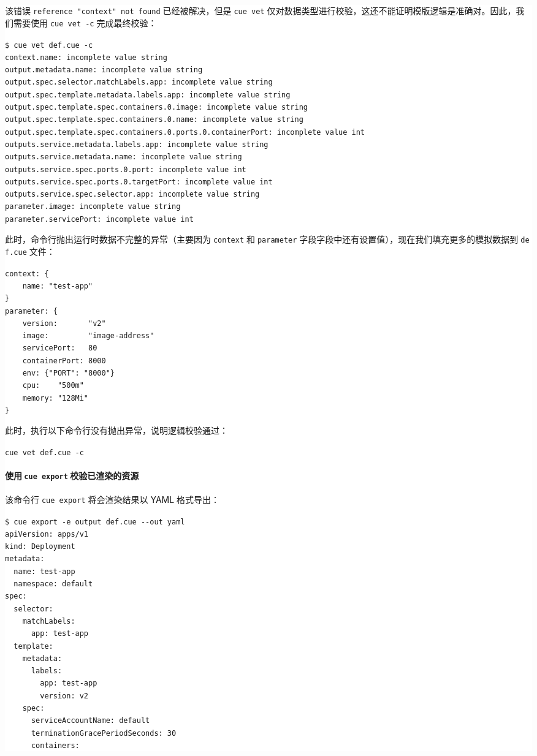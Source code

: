 该错误 `reference "context" not found` 已经被解决，但是 `cue vet` 仅对数据类型进行校验，这还不能证明模版逻辑是准确对。因此，我们需要使用 `cue vet -c` 完成最终校验：

```shell
$ cue vet def.cue -c
context.name: incomplete value string
output.metadata.name: incomplete value string
output.spec.selector.matchLabels.app: incomplete value string
output.spec.template.metadata.labels.app: incomplete value string
output.spec.template.spec.containers.0.image: incomplete value string
output.spec.template.spec.containers.0.name: incomplete value string
output.spec.template.spec.containers.0.ports.0.containerPort: incomplete value int
outputs.service.metadata.labels.app: incomplete value string
outputs.service.metadata.name: incomplete value string
outputs.service.spec.ports.0.port: incomplete value int
outputs.service.spec.ports.0.targetPort: incomplete value int
outputs.service.spec.selector.app: incomplete value string
parameter.image: incomplete value string
parameter.servicePort: incomplete value int
```

此时，命令行抛出运行时数据不完整的异常（主要因为 `context` 和 `parameter` 字段字段中还有设置值），现在我们填充更多的模拟数据到 `def.cue` 文件：

```CUE
context: {
	name: "test-app"
}
parameter: {
	version:       "v2"
	image:         "image-address"
	servicePort:   80
	containerPort: 8000
	env: {"PORT": "8000"}
	cpu:    "500m"
	memory: "128Mi"
}
```

此时，执行以下命令行没有抛出异常，说明逻辑校验通过：

```shell
cue vet def.cue -c
```

#### 使用 `cue export` 校验已渲染的资源

该命令行 `cue export` 将会渲染结果以 YAML 格式导出：

```shell
$ cue export -e output def.cue --out yaml
apiVersion: apps/v1
kind: Deployment
metadata:
  name: test-app
  namespace: default
spec:
  selector:
    matchLabels:
      app: test-app
  template:
    metadata:
      labels:
        app: test-app
        version: v2
    spec:
      serviceAccountName: default
      terminationGracePeriodSeconds: 30
      containers:
```